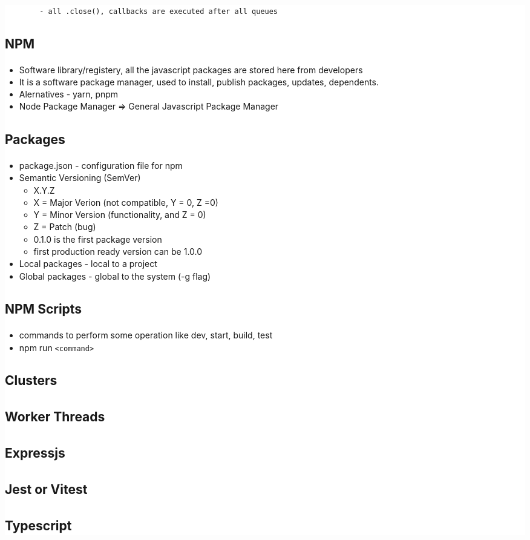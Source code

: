 			- all .close(), callbacks are executed after all queues
## NPM
- Software library/registery, all the javascript packages are stored here from developers
- It is a software package manager, used to install, publish packages, updates, dependents.
- Alernatives - yarn, pnpm
- Node Package Manager => General Javascript Package Manager
## Packages
- package.json - configuration file for npm
- Semantic Versioning (SemVer)
	- X.Y.Z
	- X = Major Verion (not compatible, Y = 0, Z =0)
	- Y = Minor Version (functionality, and Z = 0)
	- Z = Patch (bug)
	- 0.1.0 is the first package version
	- first production ready version can be 1.0.0
- Local packages - local to a project
- Global packages - global to the system (-g flag)

## NPM Scripts
- commands to perform some operation like dev, start, build, test
- npm run `<command>`

## Clusters
## Worker Threads
## Expressjs
## Jest or Vitest
## Typescript



